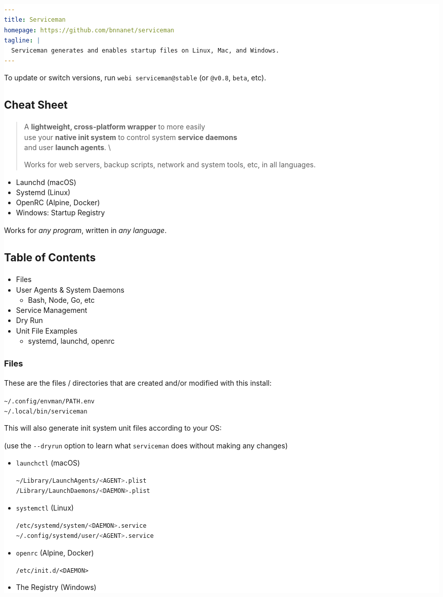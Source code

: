 ```yaml
---
title: Serviceman
homepage: https://github.com/bnnanet/serviceman
tagline: |
  Serviceman generates and enables startup files on Linux, Mac, and Windows.
---
```


To update or switch versions, run `webi serviceman@stable` (or `@v0.8`, `beta`,
etc).

## Cheat Sheet

> A **lightweight, cross-platform wrapper** to more easily \
> use your **native init system** to control system **service daemons** \
> and user **launch agents**. \
>
> Works for web servers, backup scripts, network and system tools, etc, in all
> languages.

- Launchd (macOS)
- Systemd (Linux)
- OpenRC (Alpine, Docker)
- Windows: Startup Registry

Works for _any program_, written in _any language_.

## Table of Contents

- Files
- User Agents & System Daemons
  - Bash, Node, Go, etc
- Service Management
- Dry Run
- Unit File Examples
  - systemd, launchd, openrc

### Files

These are the files / directories that are created and/or modified with this
install:

```text
~/.config/envman/PATH.env
~/.local/bin/serviceman
```

This will also generate init system unit files according to your OS:

(use the `--dryrun` option to learn what `serviceman` does without making any
changes)

- `launchctl` (macOS)
  ```sh
  ~/Library/LaunchAgents/<AGENT>.plist
  /Library/LaunchDaemons/<DAEMON>.plist
  ```
- `systemctl` (Linux)
  ```sh
  /etc/systemd/system/<DAEMON>.service
  ~/.config/systemd/user/<AGENT>.service
  ```
- `openrc` (Alpine, Docker)
  ```text
  /etc/init.d/<DAEMON>
  ```
- The Registry (Windows)